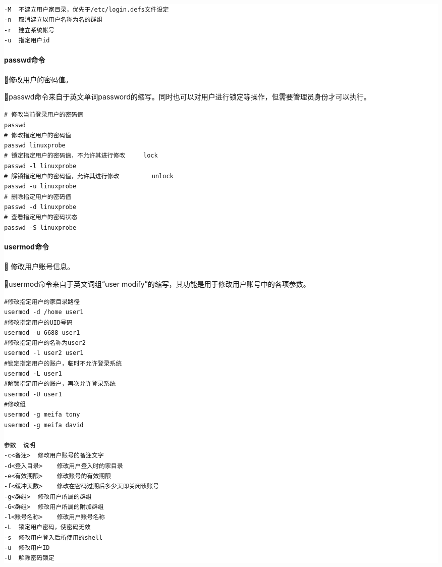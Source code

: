 ```shell
-M	不建立用户家目录，优先于/etc/login.defs文件设定
-n	取消建立以用户名称为名的群组
-r	建立系统帐号
-u	指定用户id
```

#### passwd命令

📔修改用户的密码值。

🔖passwd命令来自于英文单词password的缩写。同时也可以对用户进行锁定等操作，但需要管理员身份才可以执行。

```shell
# 修改当前登录用户的密码值
passwd
# 修改指定用户的密码值
passwd linuxprobe
# 锁定指定用户的密码值，不允许其进行修改     lock
passwd -l linuxprobe
# 解锁指定用户的密码值，允许其进行修改         unlock
passwd -u linuxprobe
# 删除指定用户的密码值
passwd -d linuxprobe
# 查看指定用户的密码状态
passwd -S linuxprobe
```

#### usermod命令

📔 修改用户账号信息。

🔖usermod命令来自于英文词组“user modify”的缩写，其功能是用于修改用户账号中的各项参数。

```shell
#修改指定用户的家目录路径
usermod -d /home user1
#修改指定用户的UID号码
usermod -u 6688 user1
#修改指定用户的名称为user2
usermod -l user2 user1
#锁定指定用户的账户，临时不允许登录系统
usermod -L user1
#解锁指定用户的账户，再次允许登录系统
usermod -U user1
#修改组
usermod -g meifa tony
usermod -g meifa david

参数	说明
-c<备注>	修改用户账号的备注文字
-d<登入目录>	修改用户登入时的家目录
-e<有效期限>	修改账号的有效期限
-f<缓冲天数>	修改在密码过期后多少天即关闭该账号
-g<群组>	修改用户所属的群组
-G<群组>	修改用户所属的附加群组
-l<账号名称>	修改用户账号名称
-L	锁定用户密码，使密码无效
-s	修改用户登入后所使用的shell
-u	修改用户ID
-U	解除密码锁定
```

